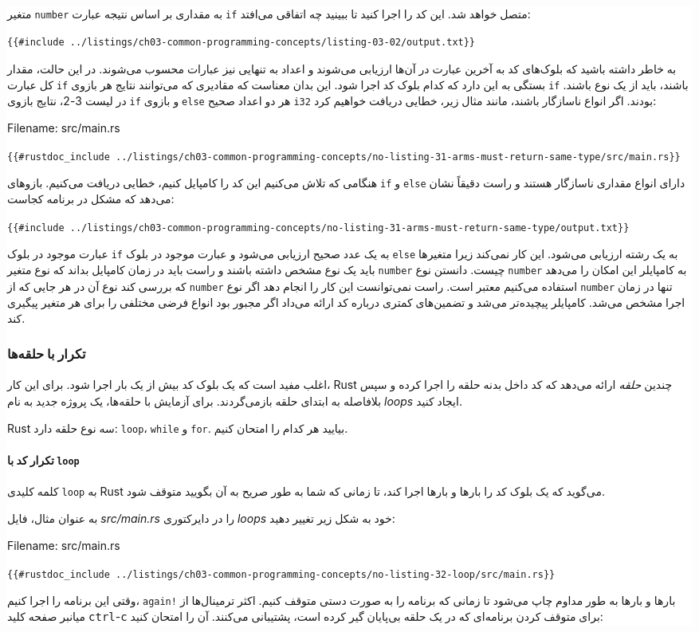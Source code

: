 متغیر `number` به مقداری بر اساس نتیجه عبارت `if` متصل خواهد شد. این کد را اجرا کنید تا ببینید چه اتفاقی می‌افتد:

```console
{{#include ../listings/ch03-common-programming-concepts/listing-03-02/output.txt}}
```

به خاطر داشته باشید که بلوک‌های کد به آخرین عبارت در آن‌ها ارزیابی می‌شوند و اعداد به تنهایی نیز عبارات محسوب می‌شوند. در این حالت، مقدار کل عبارت `if` بستگی به این دارد که کدام بلوک کد اجرا شود. این بدان معناست که مقادیری که می‌توانند نتایج هر بازوی `if` باشند، باید از یک نوع باشند. در لیست 3-2، نتایج بازوی `if` و بازوی `else` هر دو اعداد صحیح `i32` بودند. اگر انواع ناسازگار باشند، مانند مثال زیر، خطایی دریافت خواهیم کرد:

<span class="filename">Filename: src/main.rs</span>

```rust,ignore,does_not_compile
{{#rustdoc_include ../listings/ch03-common-programming-concepts/no-listing-31-arms-must-return-same-type/src/main.rs}}
```

هنگامی که تلاش می‌کنیم این کد را کامپایل کنیم، خطایی دریافت می‌کنیم. بازوهای `if` و `else` دارای انواع مقداری ناسازگار هستند و راست دقیقاً نشان می‌دهد که مشکل در برنامه کجاست:

```console
{{#include ../listings/ch03-common-programming-concepts/no-listing-31-arms-must-return-same-type/output.txt}}
```

عبارت موجود در بلوک `if` به یک عدد صحیح ارزیابی می‌شود و عبارت موجود در بلوک `else` به یک رشته ارزیابی می‌شود. این کار نمی‌کند زیرا متغیرها باید یک نوع مشخص داشته باشند و راست باید در زمان کامپایل بداند که نوع متغیر `number` چیست. دانستن نوع `number` به کامپایلر این امکان را می‌دهد که بررسی کند نوع آن در هر جایی که از `number` استفاده می‌کنیم معتبر است. راست نمی‌توانست این کار را انجام دهد اگر نوع `number` تنها در زمان اجرا مشخص می‌شد. کامپایلر پیچیده‌تر می‌شد و تضمین‌های کمتری درباره کد ارائه می‌داد اگر مجبور بود انواع فرضی مختلفی را برای هر متغیر پیگیری کند.

### تکرار با حلقه‌ها

اغلب مفید است که یک بلوک کد بیش از یک بار اجرا شود. برای این کار، Rust چندین _حلقه_ ارائه می‌دهد که کد داخل بدنه حلقه را اجرا کرده و سپس بلافاصله به ابتدای حلقه بازمی‌گردند. برای آزمایش با حلقه‌ها، یک پروژه جدید به نام _loops_ ایجاد کنید.

Rust سه نوع حلقه دارد: `loop`، `while` و `for`. بیایید هر کدام را امتحان کنیم.

#### تکرار کد با `loop`

کلمه کلیدی `loop` به Rust می‌گوید که یک بلوک کد را بارها و بارها اجرا کند، تا زمانی که شما به طور صریح به آن بگویید متوقف شود.

به عنوان مثال، فایل _src/main.rs_ را در دایرکتوری _loops_ خود به شکل زیر تغییر دهید:

<span class="filename">Filename: src/main.rs</span>

```rust,ignore
{{#rustdoc_include ../listings/ch03-common-programming-concepts/no-listing-32-loop/src/main.rs}}
```

وقتی این برنامه را اجرا کنیم، `again!` بارها و بارها به طور مداوم چاپ می‌شود تا زمانی که برنامه را به صورت دستی متوقف کنیم. اکثر ترمینال‌ها از میانبر صفحه کلید <kbd>ctrl</kbd>-<kbd>c</kbd> برای متوقف کردن برنامه‌ای که در یک حلقه بی‌پایان گیر کرده است، پشتیبانی می‌کنند. آن را امتحان کنید:
